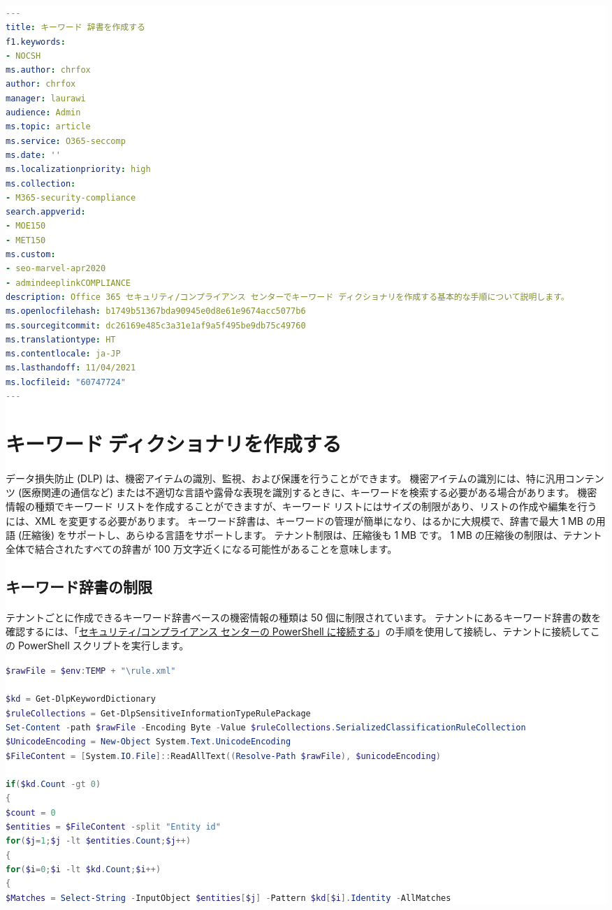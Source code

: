 ```yaml
---
title: キーワード 辞書を作成する
f1.keywords:
- NOCSH
ms.author: chrfox
author: chrfox
manager: laurawi
audience: Admin
ms.topic: article
ms.service: O365-seccomp
ms.date: ''
ms.localizationpriority: high
ms.collection:
- M365-security-compliance
search.appverid:
- MOE150
- MET150
ms.custom:
- seo-marvel-apr2020
- admindeeplinkCOMPLIANCE
description: Office 365 セキュリティ/コンプライアンス センターでキーワード ディクショナリを作成する基本的な手順について説明します。
ms.openlocfilehash: b1749b51367bda90945e0d8e61e9674acc5077b6
ms.sourcegitcommit: dc26169e485c3a31e1af9a5f495be9db75c49760
ms.translationtype: HT
ms.contentlocale: ja-JP
ms.lasthandoff: 11/04/2021
ms.locfileid: "60747724"
---
```

# <a name="create-a-keyword-dictionary"></a>キーワード ディクショナリを作成する

データ損失防止 (DLP) は、機密アイテムの識別、監視、および保護を行うことができます。 機密アイテムの識別には、特に汎用コンテンツ (医療関連の通信など) または不適切な言語や露骨な表現を識別するときに、キーワードを検索する必要がある場合があります。 機密情報の種類でキーワード リストを作成することができますが、キーワード リストにはサイズの制限があり、リストの作成や編集を行うには、XML を変更する必要があります。 キーワード辞書は、キーワードの管理が簡単になり、はるかに大規模で、辞書で最大 1 MB の用語 (圧縮後) をサポートし、あらゆる言語をサポートします。 テナント制限は、圧縮後も 1 MB です。 1 MB の圧縮後の制限は、テナント全体で結合されたすべての辞書が 100 万文字近くになる可能性があることを意味します。

## <a name="keyword-dictionary-limits"></a>キーワード辞書の制限

テナントごとに作成できるキーワード辞書ベースの機密情報の種類は 50 個に制限されています。 テナントにあるキーワード辞書の数を確認するには、「[セキュリティ/コンプライアンス センターの PowerShell に接続する](/powershell/exchange/connect-to-scc-powershell)」の手順を使用して接続し、テナントに接続してこの PowerShell スクリプトを実行します。

```powershell
$rawFile = $env:TEMP + "\rule.xml"

$kd = Get-DlpKeywordDictionary
$ruleCollections = Get-DlpSensitiveInformationTypeRulePackage
Set-Content -path $rawFile -Encoding Byte -Value $ruleCollections.SerializedClassificationRuleCollection
$UnicodeEncoding = New-Object System.Text.UnicodeEncoding
$FileContent = [System.IO.File]::ReadAllText((Resolve-Path $rawFile), $unicodeEncoding)

if($kd.Count -gt 0)
{
$count = 0
$entities = $FileContent -split "Entity id"
for($j=1;$j -lt $entities.Count;$j++)
{
for($i=0;$i -lt $kd.Count;$i++)
{
$Matches = Select-String -InputObject $entities[$j] -Pattern $kd[$i].Identity -AllMatches
```